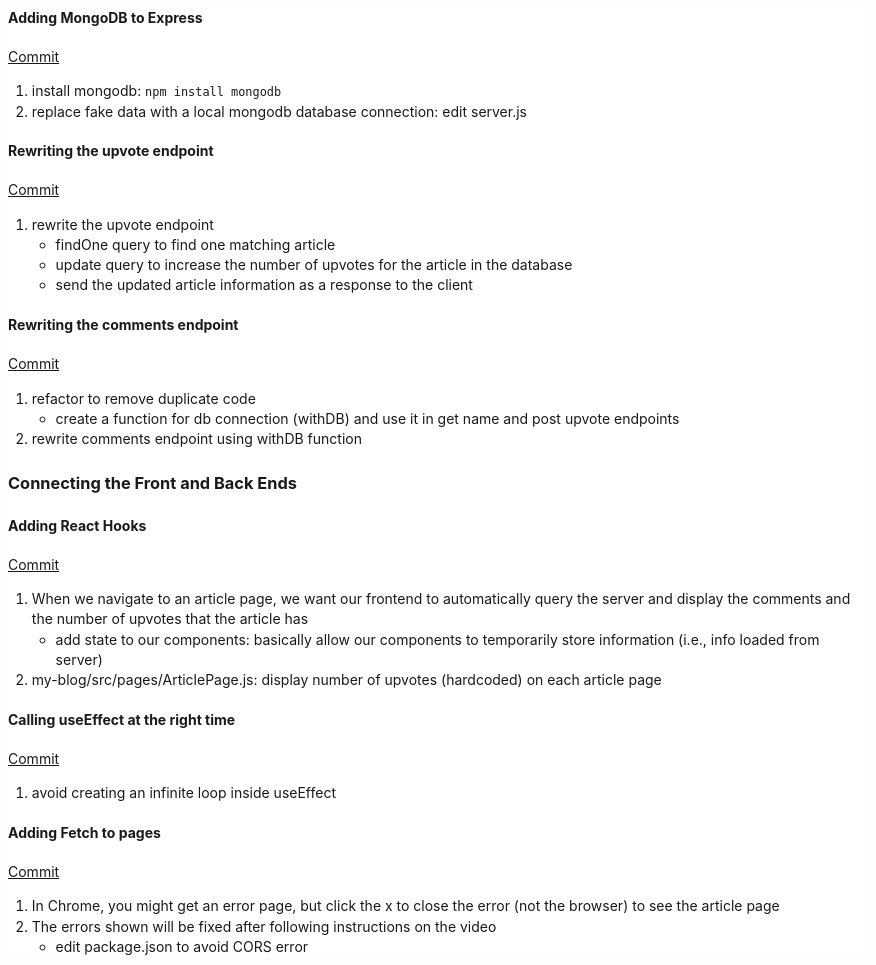 #### Adding MongoDB to Express

[Commit](https://github.ccs.neu.edu/audreyjo/cs5610_audreyjo/tree/42359cf1f478497314f0b465daa03f140cbd8ba0)

1. install mongodb: `npm install mongodb`
2. replace fake data with a local mongodb database connection: edit server.js

#### Rewriting the upvote endpoint

[Commit](https://github.ccs.neu.edu/audreyjo/cs5610_audreyjo/tree/6ac8cf40046aaf9d2d27100922c5102fd97a1582)

1. rewrite the upvote endpoint
   - findOne query to find one matching article
   - update query to increase the number of upvotes for the article in the database
   - send the updated article information as a response to the client

#### Rewriting the comments endpoint

[Commit](https://github.ccs.neu.edu/audreyjo/cs5610_audreyjo/tree/690851da79f7a6a14325c0992eca6b130646139f)

1. refactor to remove duplicate code
   - create a function for db connection (withDB) and use it in get name and post upvote endpoints
2. rewrite comments endpoint using withDB function

### Connecting the Front and Back Ends

#### Adding React Hooks

[Commit](https://github.ccs.neu.edu/audreyjo/cs5610_audreyjo/tree/01eaa5d9f9a38126bcb93491f37edb0439f29c50)

1. When we navigate to an article page, we want our frontend to automatically query the server and display the comments and the number of upvotes that the article has
   - add state to our components: basically allow our components to temporarily store information (i.e., info loaded from server)
2. my-blog/src/pages/ArticlePage.js: display number of upvotes (hardcoded) on each article page

#### Calling useEffect at the right time

[Commit](https://github.ccs.neu.edu/audreyjo/cs5610_audreyjo/tree/fb4a9bbdc26dee8c0ceb651f937db10176877e0d)

1. avoid creating an infinite loop inside useEffect

#### Adding Fetch to pages

[Commit](https://github.ccs.neu.edu/audreyjo/cs5610_audreyjo/tree/44a1abf7a6d418aa3cb0ceb41ad4a6e039d48793)

1. In Chrome, you might get an error page, but click the x to close the error (not the browser) to see the article page
2. The errors shown will be fixed after following instructions on the video
   - edit package.json to avoid CORS error

